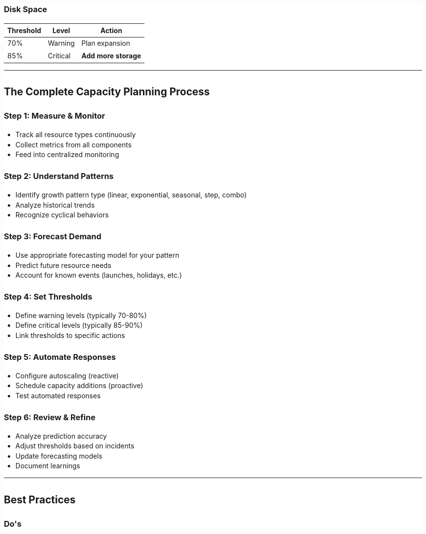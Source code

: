 
### Disk Space
| Threshold | Level | Action |
|-----------|-------|---------|
| 70% | Warning | Plan expansion |
| 85% | Critical | **Add more storage** |

---

## The Complete Capacity Planning Process

### Step 1: Measure & Monitor
- Track all resource types continuously
- Collect metrics from all components
- Feed into centralized monitoring

### Step 2: Understand Patterns
- Identify growth pattern type (linear, exponential, seasonal, step, combo)
- Analyze historical trends
- Recognize cyclical behaviors

### Step 3: Forecast Demand
- Use appropriate forecasting model for your pattern
- Predict future resource needs
- Account for known events (launches, holidays, etc.)

### Step 4: Set Thresholds
- Define warning levels (typically 70-80%)
- Define critical levels (typically 85-90%)
- Link thresholds to specific actions

### Step 5: Automate Responses
- Configure autoscaling (reactive)
- Schedule capacity additions (proactive)
- Test automated responses

### Step 6: Review & Refine
- Analyze prediction accuracy
- Adjust thresholds based on incidents
- Update forecasting models
- Document learnings

---

## Best Practices

### Do's
